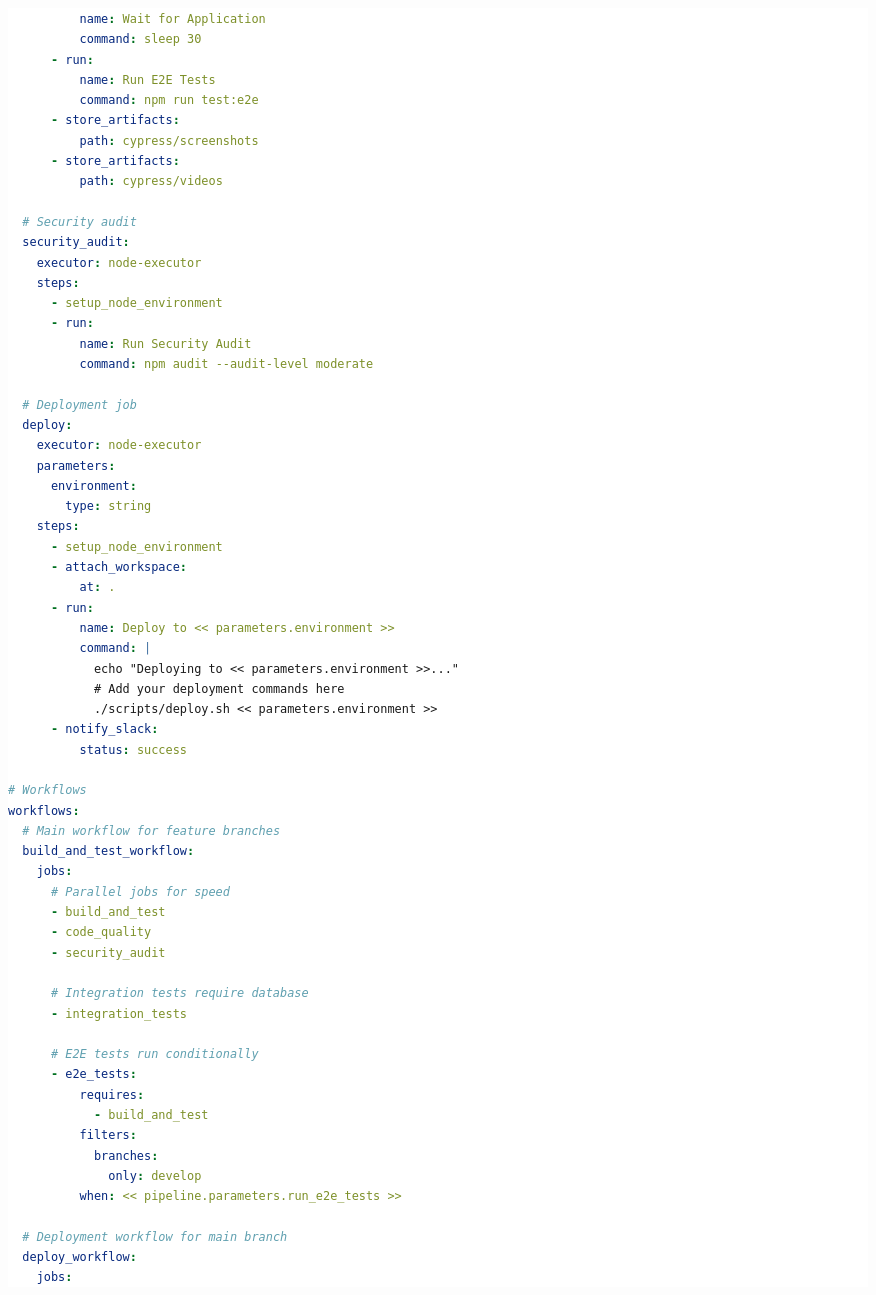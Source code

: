 ```yaml
          name: Wait for Application
          command: sleep 30
      - run:
          name: Run E2E Tests
          command: npm run test:e2e
      - store_artifacts:
          path: cypress/screenshots
      - store_artifacts:
          path: cypress/videos

  # Security audit
  security_audit:
    executor: node-executor
    steps:
      - setup_node_environment
      - run:
          name: Run Security Audit
          command: npm audit --audit-level moderate

  # Deployment job
  deploy:
    executor: node-executor
    parameters:
      environment:
        type: string
    steps:
      - setup_node_environment
      - attach_workspace:
          at: .
      - run:
          name: Deploy to << parameters.environment >>
          command: |
            echo "Deploying to << parameters.environment >>..."
            # Add your deployment commands here
            ./scripts/deploy.sh << parameters.environment >>
      - notify_slack:
          status: success

# Workflows
workflows:
  # Main workflow for feature branches
  build_and_test_workflow:
    jobs:
      # Parallel jobs for speed
      - build_and_test
      - code_quality
      - security_audit

      # Integration tests require database
      - integration_tests

      # E2E tests run conditionally
      - e2e_tests:
          requires:
            - build_and_test
          filters:
            branches:
              only: develop
          when: << pipeline.parameters.run_e2e_tests >>

  # Deployment workflow for main branch
  deploy_workflow:
    jobs:
```
